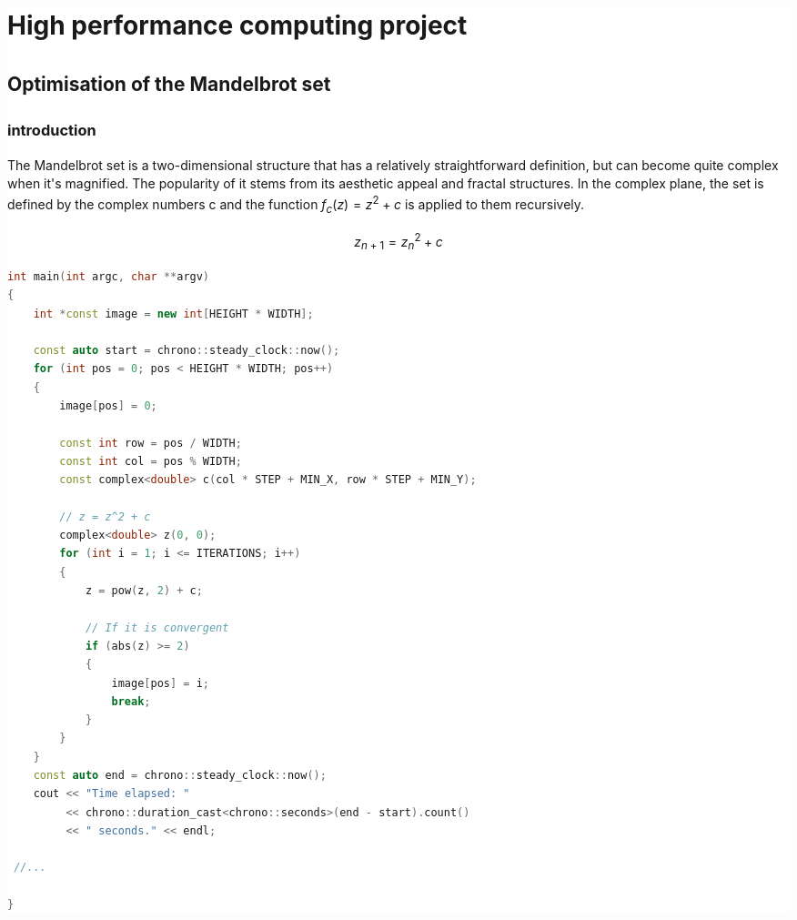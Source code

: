 # High performance computing project

## Optimisation of the Mandelbrot set

### introduction

The Mandelbrot set is a two-dimensional structure that has a relatively straightforward definition, but can become quite complex when it's magnified. The popularity of it stems from its aesthetic appeal and fractal structures. In the complex plane, the set is defined by the complex numbers c and the function $f_c(z)=z^2+c$ is applied to them recursively.

$$
z_{n+1} = z_{n}^2 + c
$$

```cpp
int main(int argc, char **argv)
{
    int *const image = new int[HEIGHT * WIDTH];

    const auto start = chrono::steady_clock::now();
    for (int pos = 0; pos < HEIGHT * WIDTH; pos++)
    {
        image[pos] = 0;

        const int row = pos / WIDTH;
        const int col = pos % WIDTH;
        const complex<double> c(col * STEP + MIN_X, row * STEP + MIN_Y);

        // z = z^2 + c
        complex<double> z(0, 0);
        for (int i = 1; i <= ITERATIONS; i++)
        {
            z = pow(z, 2) + c;

            // If it is convergent
            if (abs(z) >= 2)
            {
                image[pos] = i;
                break;
            }
        }
    }
    const auto end = chrono::steady_clock::now();
    cout << "Time elapsed: "
         << chrono::duration_cast<chrono::seconds>(end - start).count()
         << " seconds." << endl;

 //...

} 
```
